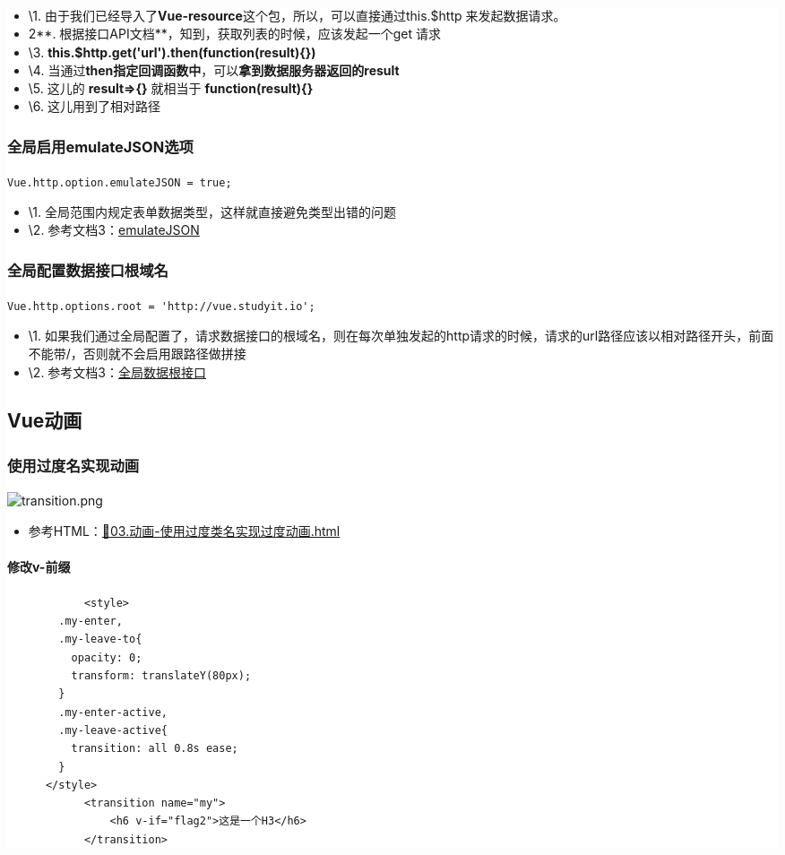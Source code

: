 - \1. 由于我们已经导入了**Vue-resource**这个包，所以，可以直接通过this.$http 来发起数据请求。
- 2**. 根据接口API文档**，知到，获取列表的时候，应该发起一个get 请求
- \3. **this.$http.get('url').then(function(result){})**
- \4. 当通过**then指定回调函数中**，可以**拿到数据服务器返回的result**
- \5. 这儿的 **result=>{}** 就相当于 **function(result){}**
- \6. 这儿用到了相对路径

### 全局启用emulateJSON选项



```
Vue.http.option.emulateJSON = true;
```

- \1. 全局范围内规定表单数据类型，这样就直接避免类型出错的问题
- \2. 参考文档3：[emulateJSON](https://github.com/pagekit/vue-resource/blob/develop/docs/config.md)

### 全局配置数据接口根域名



```
Vue.http.options.root = 'http://vue.studyit.io';
```

- \1. 如果我们通过全局配置了，请求数据接口的根域名，则在每次单独发起的http请求的时候，请求的url路径应该以相对路径开头，前面不能带/，否则就不会启用跟路径做拼接
- \2. 参考文档3：[全局数据根接口](https://github.com/pagekit/vue-resource/blob/develop/docs/config.md)



## Vue动画

### 使用过度名实现动画

![transition.png](https://cdn.nlark.com/yuque/0/2019/png/657552/1576911967214-f5e017d0-5b2f-42d7-88fe-dbdc628fe656.png)

- 参考HTML：[📎03.动画-使用过度类名实现过度动画.html](https://www.yuque.com/attachments/yuque/0/2019/html/657552/1576912046875-5c610bf2-285d-41c6-ac79-071d07a8d12b.html)

#### 修改v-前缀



```
            <style>
        .my-enter,
        .my-leave-to{
          opacity: 0;
          transform: translateY(80px);
        }
        .my-enter-active,
        .my-leave-active{
          transition: all 0.8s ease;
        }
      </style>
            <transition name="my">
                <h6 v-if="flag2">这是一个H3</h6>
            </transition>
```
